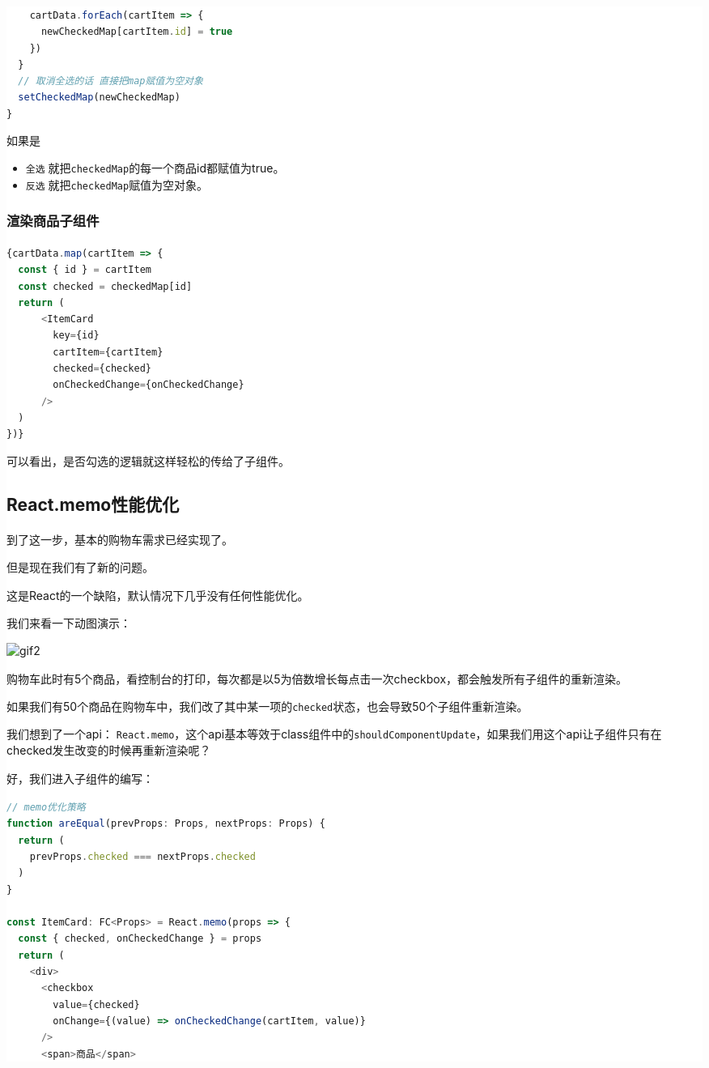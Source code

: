 ```js
    cartData.forEach(cartItem => {
      newCheckedMap[cartItem.id] = true
    })
  }
  // 取消全选的话 直接把map赋值为空对象
  setCheckedMap(newCheckedMap)
}
```

如果是
- `全选` 就把`checkedMap`的每一个商品id都赋值为true。
- `反选` 就把`checkedMap`赋值为空对象。  

### 渲染商品子组件
```js
{cartData.map(cartItem => {
  const { id } = cartItem
  const checked = checkedMap[id]
  return (
      <ItemCard
        key={id}
        cartItem={cartItem}
        checked={checked}
        onCheckedChange={onCheckedChange}
      />
  )
})}
```

可以看出，是否勾选的逻辑就这样轻松的传给了子组件。  

## React.memo性能优化
到了这一步，基本的购物车需求已经实现了。

但是现在我们有了新的问题。

这是React的一个缺陷，默认情况下几乎没有任何性能优化。  

我们来看一下动图演示：

![gif2](https://user-gold-cdn.xitu.io/2020/3/3/1709e458494cf448?w=1644&h=1048&f=gif&s=138141)

购物车此时有5个商品，看控制台的打印，每次都是以5为倍数增长每点击一次checkbox，都会触发所有子组件的重新渲染。

如果我们有50个商品在购物车中，我们改了其中某一项的`checked`状态，也会导致50个子组件重新渲染。  

我们想到了一个api： `React.memo`，这个api基本等效于class组件中的`shouldComponentUpdate`，如果我们用这个api让子组件只有在checked发生改变的时候再重新渲染呢？  

好，我们进入子组件的编写：
```js
// memo优化策略
function areEqual(prevProps: Props, nextProps: Props) {
  return (
    prevProps.checked === nextProps.checked
  )
}

const ItemCard: FC<Props> = React.memo(props => {
  const { checked, onCheckedChange } = props
  return (
    <div>
      <checkbox 
        value={checked} 
        onChange={(value) => onCheckedChange(cartItem, value)} 
      />
      <span>商品</span>
```

  [id: number]: boolean
  [key: string]: boolean;
  [key: string]: any;
  [key: string]: boolean;